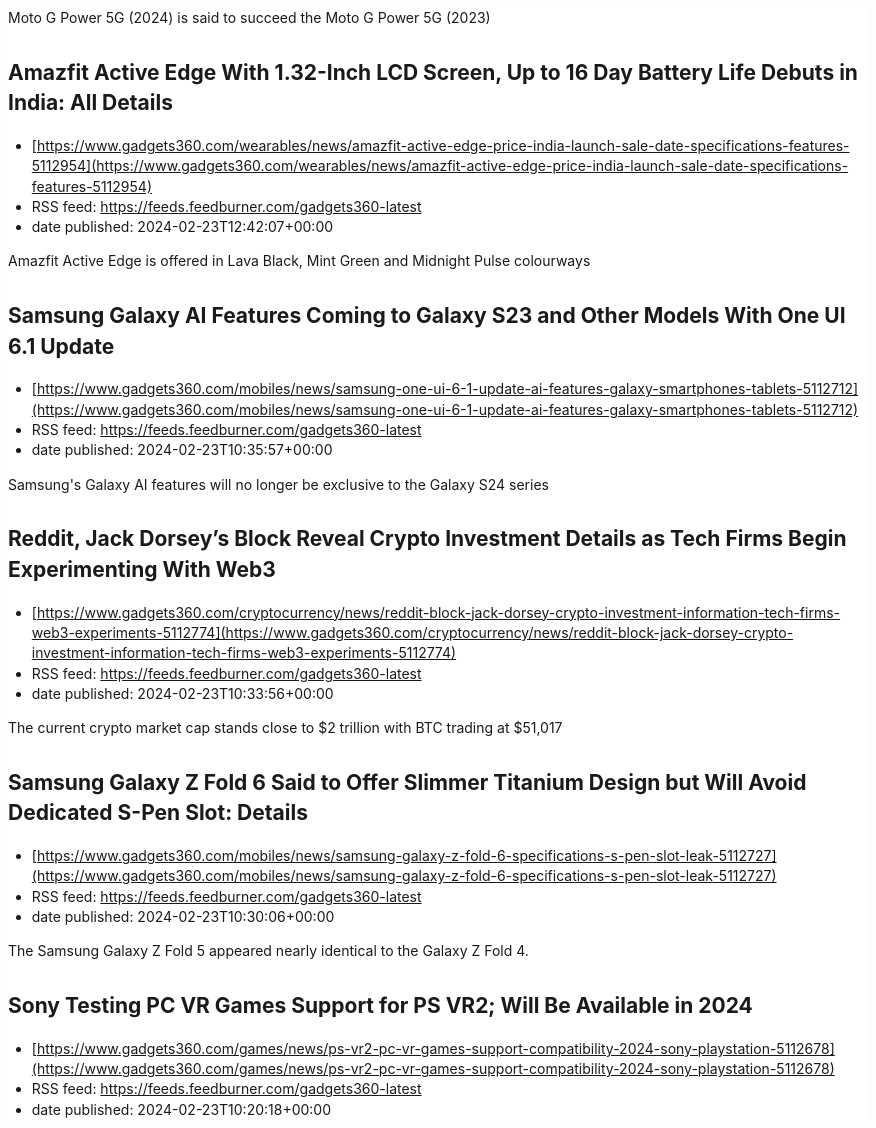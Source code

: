 Moto G Power 5G (2024) is said to succeed the Moto G Power 5G (2023)

## Amazfit Active Edge With 1.32-Inch LCD Screen, Up to 16 Day Battery Life Debuts in India: All Details
 - [https://www.gadgets360.com/wearables/news/amazfit-active-edge-price-india-launch-sale-date-specifications-features-5112954](https://www.gadgets360.com/wearables/news/amazfit-active-edge-price-india-launch-sale-date-specifications-features-5112954)
 - RSS feed: https://feeds.feedburner.com/gadgets360-latest
 - date published: 2024-02-23T12:42:07+00:00

Amazfit Active Edge is offered in Lava Black, Mint Green and Midnight Pulse colourways

## Samsung Galaxy AI Features Coming to Galaxy S23 and Other Models With One UI 6.1 Update
 - [https://www.gadgets360.com/mobiles/news/samsung-one-ui-6-1-update-ai-features-galaxy-smartphones-tablets-5112712](https://www.gadgets360.com/mobiles/news/samsung-one-ui-6-1-update-ai-features-galaxy-smartphones-tablets-5112712)
 - RSS feed: https://feeds.feedburner.com/gadgets360-latest
 - date published: 2024-02-23T10:35:57+00:00

Samsung's Galaxy AI features will no longer be exclusive to the Galaxy S24 series

## Reddit, Jack Dorsey’s Block Reveal Crypto Investment Details as Tech Firms Begin Experimenting With Web3
 - [https://www.gadgets360.com/cryptocurrency/news/reddit-block-jack-dorsey-crypto-investment-information-tech-firms-web3-experiments-5112774](https://www.gadgets360.com/cryptocurrency/news/reddit-block-jack-dorsey-crypto-investment-information-tech-firms-web3-experiments-5112774)
 - RSS feed: https://feeds.feedburner.com/gadgets360-latest
 - date published: 2024-02-23T10:33:56+00:00

The current crypto market cap stands close to $2 trillion with BTC trading at $51,017

## Samsung Galaxy Z Fold 6 Said to Offer Slimmer Titanium Design but Will Avoid Dedicated S-Pen Slot: Details
 - [https://www.gadgets360.com/mobiles/news/samsung-galaxy-z-fold-6-specifications-s-pen-slot-leak-5112727](https://www.gadgets360.com/mobiles/news/samsung-galaxy-z-fold-6-specifications-s-pen-slot-leak-5112727)
 - RSS feed: https://feeds.feedburner.com/gadgets360-latest
 - date published: 2024-02-23T10:30:06+00:00

The Samsung Galaxy Z Fold 5 appeared nearly identical to the Galaxy Z Fold 4.

## Sony Testing PC VR Games Support for PS VR2; Will Be Available in 2024
 - [https://www.gadgets360.com/games/news/ps-vr2-pc-vr-games-support-compatibility-2024-sony-playstation-5112678](https://www.gadgets360.com/games/news/ps-vr2-pc-vr-games-support-compatibility-2024-sony-playstation-5112678)
 - RSS feed: https://feeds.feedburner.com/gadgets360-latest
 - date published: 2024-02-23T10:20:18+00:00
